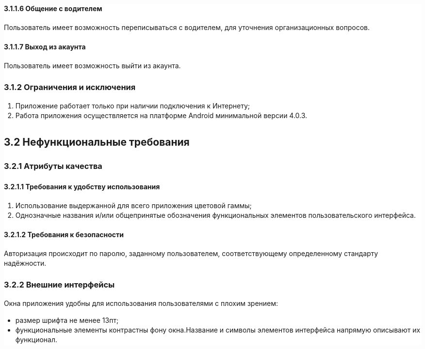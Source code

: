 #### 3.1.1.6 Общение с водителем

Пользователь имеет возможность переписываться с водителем, для уточнения организационных вопросов.
<a name="logout_from_acaunt"/>

#### 3.1.1.7 Выход из акаунта
Пользователь имеет возможность выйти из акаунта.

<a name="restrictions_and_exclusions"/>

### 3.1.2 Ограничения и исключения
1. Приложение работает только при наличии подключения к Интернету;
2. Работа приложения осуществляется на платформе Android минимальной версии 4.0.3.

<a name="non-functional_requirements"/>

## 3.2 Нефункциональные требования

<a name="quality_attributes"/>

### 3.2.1 Атрибуты качества

<a name="requirements_for_ease_of_use"/>

#### 3.2.1.1 Требования к удобству использования
1. Использование выдержанной для всего приложения цветовой гаммы;
2. Однозначные названия и/или общепринятые обозначения функциональных элементов пользовательского интерфейса.

<a name="security_requirements"/>

#### 3.2.1.2 Требования к безопасности
Авторизация происходит по паролю, заданному пользователем, соответствующему определенному стандарту надёжности.

<a name="external_interfaces"/>

### 3.2.2 Внешние интерфейсы
Окна приложения удобны для использования пользователями с плохим зрением:
  * размер шрифта не менее 13пт;
  * функциональные элементы контрастны фону окна.Название и символы элементов интерфейса напрямую описывают их функционал.
